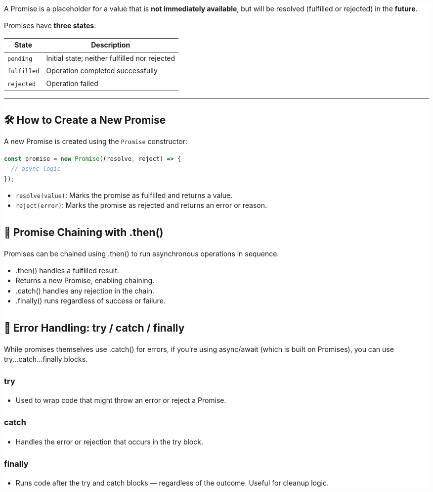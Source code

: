 A Promise is a placeholder for a value that is **not immediately available**, but will be resolved (fulfilled or rejected) in the **future**.

Promises have **three states**:

| State       | Description                                   |
| ----------- | --------------------------------------------- |
| `pending`   | Initial state; neither fulfilled nor rejected |
| `fulfilled` | Operation completed successfully              |
| `rejected`  | Operation failed                              |

---

## 🛠️ How to Create a New Promise

A new Promise is created using the `Promise` constructor:

```js
const promise = new Promise((resolve, reject) => {
  // async logic
});
```

- `resolve(value)`: Marks the promise as fulfilled and returns a value.
- `reject(error)`: Marks the promise as rejected and returns an error or reason.

## 🔗 Promise Chaining with .then()

Promises can be chained using .then() to run asynchronous operations in sequence.

- .then() handles a fulfilled result.
- Returns a new Promise, enabling chaining.
- .catch() handles any rejection in the chain.
- .finally() runs regardless of success or failure.

## 🧪 Error Handling: try / catch / finally

While promises themselves use .catch() for errors, if you’re using async/await (which is built on Promises), you can use try...catch...finally blocks.

### try

- Used to wrap code that might throw an error or reject a Promise.

### catch

- Handles the error or rejection that occurs in the try block.

### finally

- Runs code after the try and catch blocks — regardless of the outcome. Useful for cleanup logic.
